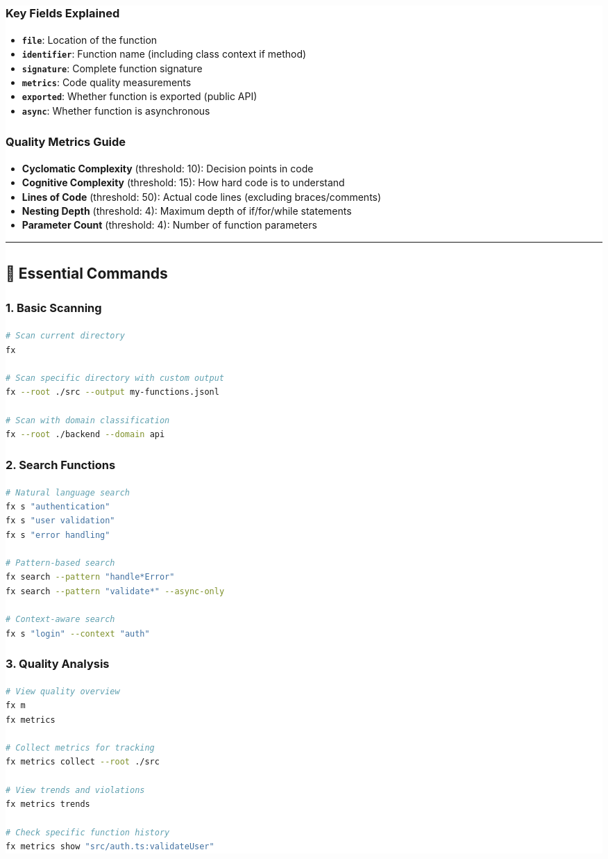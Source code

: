 ```json
```

### Key Fields Explained
- **`file`**: Location of the function
- **`identifier`**: Function name (including class context if method)
- **`signature`**: Complete function signature
- **`metrics`**: Code quality measurements
- **`exported`**: Whether function is exported (public API)
- **`async`**: Whether function is asynchronous

### Quality Metrics Guide
- **Cyclomatic Complexity** (threshold: 10): Decision points in code
- **Cognitive Complexity** (threshold: 15): How hard code is to understand
- **Lines of Code** (threshold: 50): Actual code lines (excluding braces/comments)
- **Nesting Depth** (threshold: 4): Maximum depth of if/for/while statements
- **Parameter Count** (threshold: 4): Number of function parameters

---

## 🔧 Essential Commands

### 1. Basic Scanning
```bash
# Scan current directory
fx

# Scan specific directory with custom output
fx --root ./src --output my-functions.jsonl

# Scan with domain classification
fx --root ./backend --domain api
```

### 2. Search Functions
```bash
# Natural language search
fx s "authentication"
fx s "user validation"
fx s "error handling"

# Pattern-based search
fx search --pattern "handle*Error"
fx search --pattern "validate*" --async-only

# Context-aware search
fx s "login" --context "auth"
```

### 3. Quality Analysis
```bash
# View quality overview
fx m
fx metrics

# Collect metrics for tracking
fx metrics collect --root ./src

# View trends and violations
fx metrics trends

# Check specific function history
fx metrics show "src/auth.ts:validateUser"
```